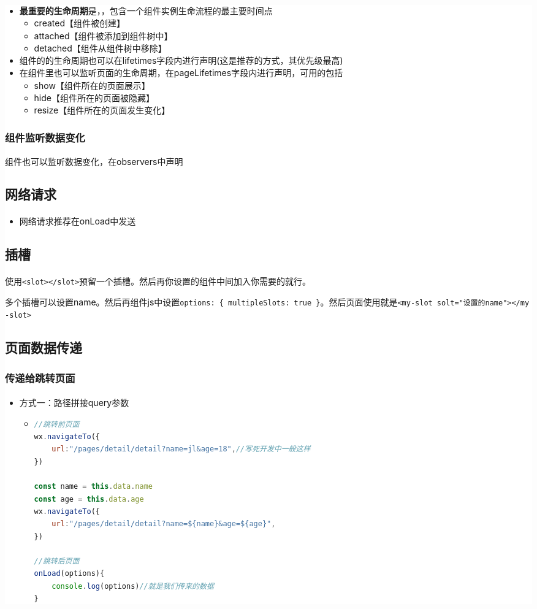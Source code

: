 - **最重要的生命周期**是，，包含一个组件实例生命流程的最主要时间点
  - created【组件被创建】
  - attached【组件被添加到组件树中】
  - detached【组件从组件树中移除】
- 组件的的生命周期也可以在lifetimes字段内进行声明(这是推荐的方式，其优先级最高)
- 在组件里也可以监听页面的生命周期，在pageLifetimes字段内进行声明，可用的包括
  - show【组件所在的页面展示】
  - hide【组件所在的页面被隐藏】
  - resize【组件所在的页面发生变化】



### 组件监听数据变化

组件也可以监听数据变化，在observers中声明



## 网络请求

- 网络请求推荐在onLoad中发送





## 插槽

使用`<slot></slot>`预留一个插槽。然后再你设置的组件中间加入你需要的就行。

多个插槽可以设置name。然后再组件js中设置`options: { multipleSlots: true }`。然后页面使用就是`<my-slot solt="设置的name"></my-slot>`





## 页面数据传递

### 传递给跳转页面

- 方式一：路径拼接query参数

  - ```js
    //跳转前页面
    wx.navigateTo({
        url:"/pages/detail/detail?name=jl&age=18",//写死开发中一般这样
    })
    
    const name = this.data.name
    const age = this.data.age
    wx.navigateTo({
        url:"/pages/detail/detail?name=${name}&age=${age}",
    })
    
    //跳转后页面
    onLoad(options){
        console.log(options)//就是我们传来的数据
    }
    ```
